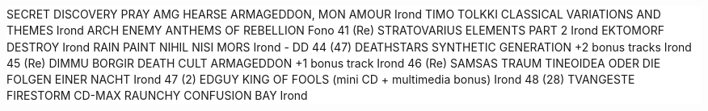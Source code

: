 <TD>SECRET DISCOVERY</TD>
<TD>PRAY</TD>
<TD>AMG</TD></TR>
<TR style="HEIGHT: 12.75pt" height=17>
<TD height=17></TD>
<TD>HEARSE</TD>
<TD>ARMAGEDDON, MON AMOUR</TD>
<TD>Irond</TD></TR>
<TR style="HEIGHT: 12.75pt" height=17>
<TD height=17></TD>
<TD>TIMO TOLKKI</TD>
<TD>CLASSICAL VARIATIONS AND THEMES</TD>
<TD>Irond</TD></TR>
<TR style="HEIGHT: 12.75pt" height=17>
<TD height=17></TD>
<TD>ARCH ENEMY</TD>
<TD>ANTHEMS OF REBELLION</TD>
<TD>Fono</TD></TR>
<TR style="HEIGHT: 12.75pt" height=17>
<TD height=17>41 (Re)</TD>
<TD>STRATOVARIUS</TD>
<TD>ELEMENTS PART 2</TD>
<TD>Irond</TD></TR>
<TR style="HEIGHT: 12.75pt" height=17>
<TD height=17></TD>
<TD>EKTOMORF</TD>
<TD>DESTROY</TD>
<TD>Irond</TD></TR>
<TR style="HEIGHT: 12.75pt" height=17>
<TD height=17></TD>
<TD>RAIN PAINT</TD>
<TD>NIHIL NISI MORS</TD>
<TD>Irond - DD</TD></TR>
<TR style="HEIGHT: 12.75pt" height=17>
<TD height=17>44 (47)</TD>
<TD>DEATHSTARS</TD>
<TD>SYNTHETIC GENERATION +2 bonus tracks</TD>
<TD>Irond</TD></TR>
<TR style="HEIGHT: 12.75pt" height=17>
<TD height=17>45 (Re)</TD>
<TD>DIMMU BORGIR</TD>
<TD>DEATH CULT ARMAGEDDON +1 bonus track</TD>
<TD>Irond</TD></TR>
<TR style="HEIGHT: 12.75pt" height=17>
<TD height=17>46 (Re)</TD>
<TD>SAMSAS TRAUM</TD>
<TD>TINEOIDEA ODER DIE FOLGEN EINER NACHT</TD>
<TD>Irond</TD></TR>
<TR style="HEIGHT: 12.75pt" height=17>
<TD height=17>47 (2)</TD>
<TD>EDGUY</TD>
<TD>KING OF FOOLS (mini CD + multimedia bonus)</TD>
<TD>Irond</TD></TR>
<TR style="HEIGHT: 12.75pt" height=17>
<TD height=17>48 (28)</TD>
<TD width=193>TVANGESTE</TD>
<TD width=288>FIRESTORM</TD>
<TD>CD-MAX</TD></TR>
<TR style="HEIGHT: 12.75pt" height=17>
<TD height=17></TD>
<TD>RAUNCHY</TD>
<TD>CONFUSION BAY</TD>
<TD>Irond</TD></TR>
<TR style="HEIGHT: 12.75pt" height=17>